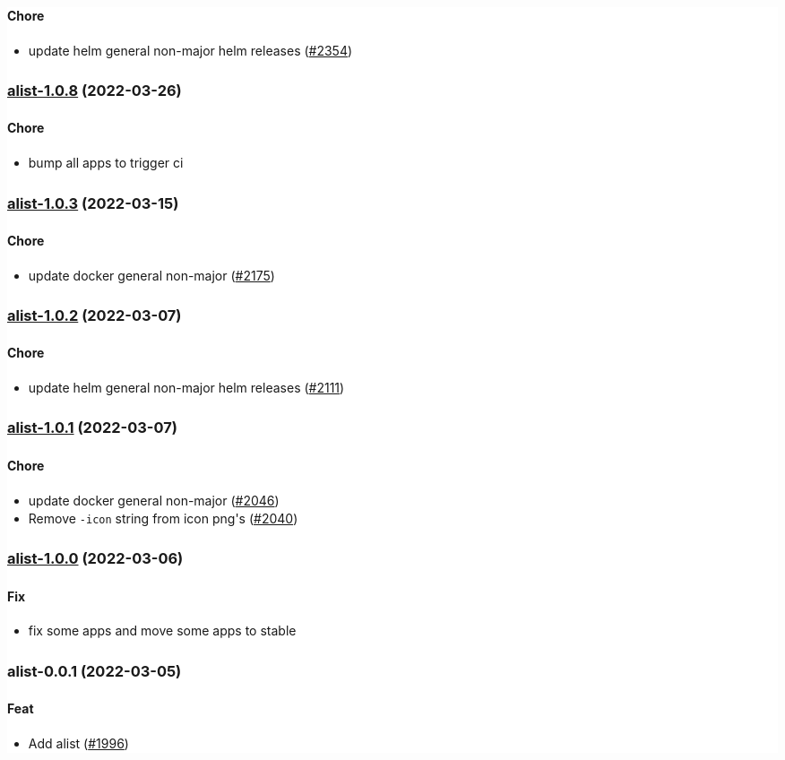 #### Chore

* update helm general non-major helm releases ([#2354](https://github.com/truecharts/apps/issues/2354))



<a name="alist-1.0.8"></a>
### [alist-1.0.8](https://github.com/truecharts/apps/compare/alist-1.0.7...alist-1.0.8) (2022-03-26)

#### Chore

* bump all apps to trigger ci



<a name="alist-1.0.3"></a>
### [alist-1.0.3](https://github.com/truecharts/apps/compare/alist-1.0.2...alist-1.0.3) (2022-03-15)

#### Chore

* update docker general non-major ([#2175](https://github.com/truecharts/apps/issues/2175))



<a name="alist-1.0.2"></a>
### [alist-1.0.2](https://github.com/truecharts/apps/compare/alist-1.0.1...alist-1.0.2) (2022-03-07)

#### Chore

* update helm general non-major helm releases ([#2111](https://github.com/truecharts/apps/issues/2111))



<a name="alist-1.0.1"></a>
### [alist-1.0.1](https://github.com/truecharts/apps/compare/alist-1.0.0...alist-1.0.1) (2022-03-07)

#### Chore

* update docker general non-major ([#2046](https://github.com/truecharts/apps/issues/2046))
* Remove `-icon` string from icon png's ([#2040](https://github.com/truecharts/apps/issues/2040))



<a name="alist-1.0.0"></a>
### [alist-1.0.0](https://github.com/truecharts/apps/compare/alist-0.0.1...alist-1.0.0) (2022-03-06)

#### Fix

* fix some apps and move some apps to stable



<a name="alist-0.0.1"></a>
### alist-0.0.1 (2022-03-05)

#### Feat

* Add alist ([#1996](https://github.com/truecharts/apps/issues/1996))
